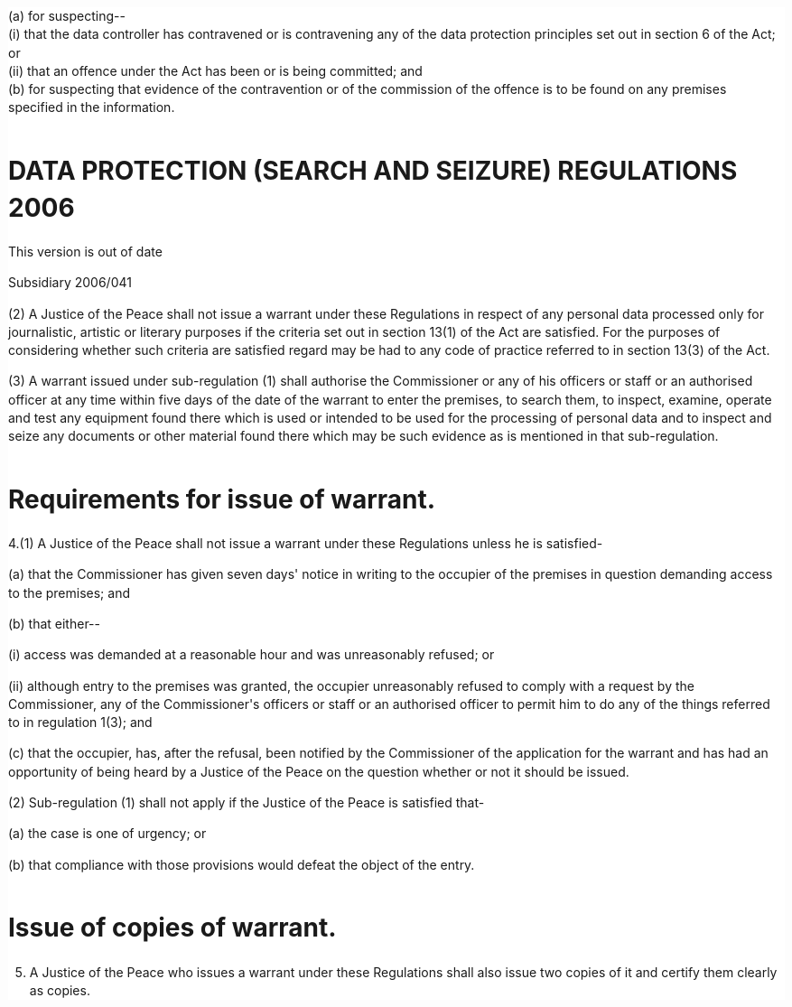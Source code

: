 (a) for suspecting--  
(i) that the data controller has contravened or is contravening any of the data protection principles set out in section 6 of the Act; or  
(ii) that an offence under the Act has been or is being committed; and  
(b) for suspecting that evidence of the contravention or of the commission of the offence is to be found on any premises specified in the information.

# DATA PROTECTION (SEARCH AND SEIZURE) REGULATIONS 2006

This version is out of date

Subsidiary 2006/041

(2) A Justice of the Peace shall not issue a warrant under these Regulations in respect of any personal data processed only for journalistic, artistic or literary purposes if the criteria set out in section 13(1) of the Act are satisfied. For the purposes of considering whether such criteria are satisfied regard may be had to any code of practice referred to in section 13(3) of the Act.

(3) A warrant issued under sub-regulation (1) shall authorise the Commissioner or any of his officers or staff or an authorised officer at any time within five days of the date of the warrant to enter the premises, to search them, to inspect, examine, operate and test any equipment found there which is used or intended to be used for the processing of personal data and to inspect and seize any documents or other material found there which may be such evidence as is mentioned in that sub-regulation.

# Requirements for issue of warrant.

4.(1) A Justice of the Peace shall not issue a warrant under these Regulations unless he is satisfied-

(a) that the Commissioner has given seven days' notice in writing to the occupier of the premises in question demanding access to the premises; and

(b) that either--

(i) access was demanded at a reasonable hour and was unreasonably refused; or

(ii) although entry to the premises was granted, the occupier unreasonably refused to comply with a request by the Commissioner, any of the Commissioner's officers or staff or an authorised officer to permit him to do any of the things referred to in regulation 1(3); and

(c) that the occupier, has, after the refusal, been notified by the Commissioner of the application for the warrant and has had an opportunity of being heard by a Justice of the Peace on the question whether or not it should be issued.

(2) Sub-regulation (1) shall not apply if the Justice of the Peace is satisfied that-

(a) the case is one of urgency; or

(b) that compliance with those provisions would defeat the object of the entry.

# Issue of copies of warrant.

5. A Justice of the Peace who issues a warrant under these Regulations shall also issue two copies of it and certify them clearly as copies.
